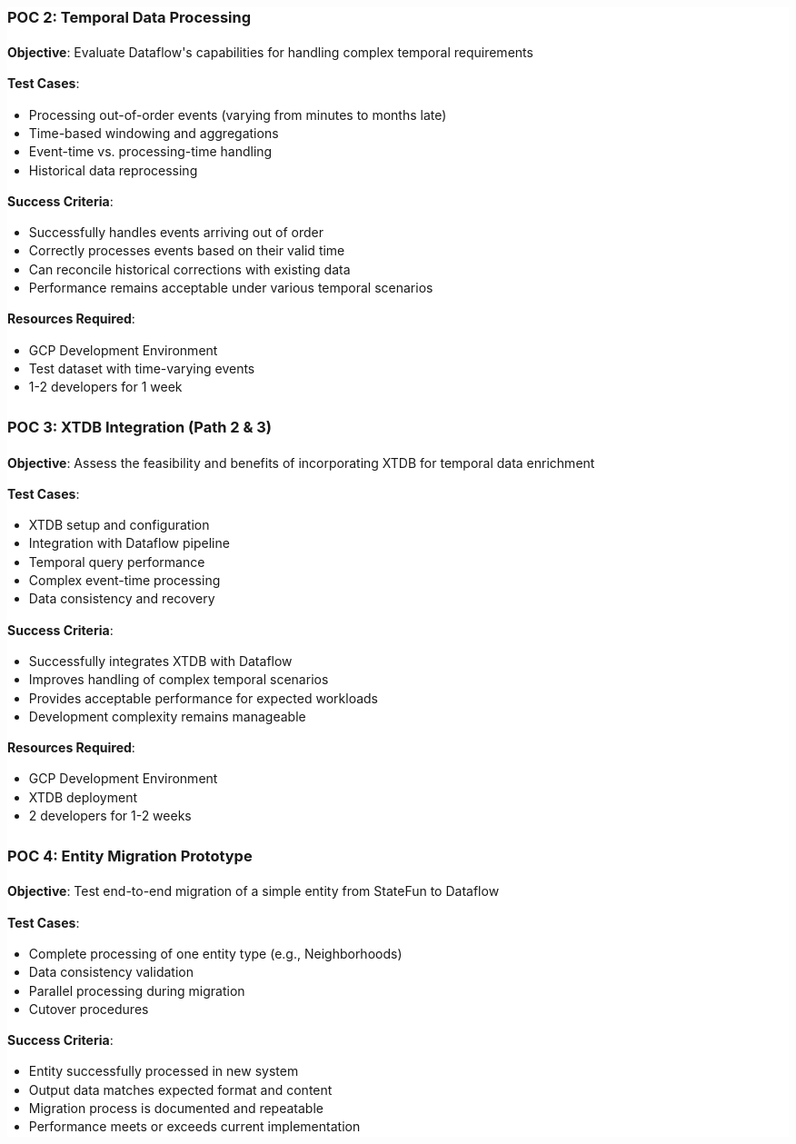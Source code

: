 ### POC 2: Temporal Data Processing

**Objective**: Evaluate Dataflow's capabilities for handling complex temporal requirements

**Test Cases**:
- Processing out-of-order events (varying from minutes to months late)
- Time-based windowing and aggregations
- Event-time vs. processing-time handling
- Historical data reprocessing

**Success Criteria**:
- Successfully handles events arriving out of order
- Correctly processes events based on their valid time
- Can reconcile historical corrections with existing data
- Performance remains acceptable under various temporal scenarios

**Resources Required**:
- GCP Development Environment
- Test dataset with time-varying events
- 1-2 developers for 1 week

### POC 3: XTDB Integration (Path 2 & 3)

**Objective**: Assess the feasibility and benefits of incorporating XTDB for temporal data enrichment

**Test Cases**:
- XTDB setup and configuration
- Integration with Dataflow pipeline
- Temporal query performance
- Complex event-time processing
- Data consistency and recovery

**Success Criteria**:
- Successfully integrates XTDB with Dataflow
- Improves handling of complex temporal scenarios
- Provides acceptable performance for expected workloads
- Development complexity remains manageable

**Resources Required**:
- GCP Development Environment
- XTDB deployment
- 2 developers for 1-2 weeks

### POC 4: Entity Migration Prototype

**Objective**: Test end-to-end migration of a simple entity from StateFun to Dataflow

**Test Cases**:
- Complete processing of one entity type (e.g., Neighborhoods)
- Data consistency validation
- Parallel processing during migration
- Cutover procedures

**Success Criteria**:
- Entity successfully processed in new system
- Output data matches expected format and content
- Migration process is documented and repeatable
- Performance meets or exceeds current implementation

